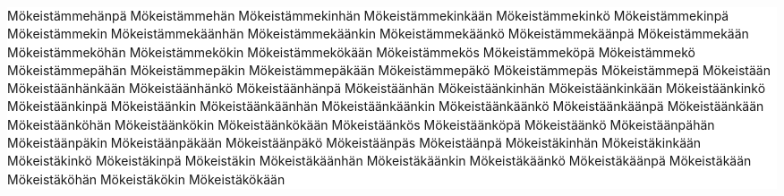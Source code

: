 Mökeistämmehänpä
Mökeistämmehän
Mökeistämmekinhän
Mökeistämmekinkään
Mökeistämmekinkö
Mökeistämmekinpä
Mökeistämmekin
Mökeistämmekäänhän
Mökeistämmekäänkin
Mökeistämmekäänkö
Mökeistämmekäänpä
Mökeistämmekään
Mökeistämmeköhän
Mökeistämmekökin
Mökeistämmekökään
Mökeistämmekös
Mökeistämmeköpä
Mökeistämmekö
Mökeistämmepähän
Mökeistämmepäkin
Mökeistämmepäkään
Mökeistämmepäkö
Mökeistämmepäs
Mökeistämmepä
Mökeistään
Mökeistäänhänkään
Mökeistäänhänkö
Mökeistäänhänpä
Mökeistäänhän
Mökeistäänkinhän
Mökeistäänkinkään
Mökeistäänkinkö
Mökeistäänkinpä
Mökeistäänkin
Mökeistäänkäänhän
Mökeistäänkäänkin
Mökeistäänkäänkö
Mökeistäänkäänpä
Mökeistäänkään
Mökeistäänköhän
Mökeistäänkökin
Mökeistäänkökään
Mökeistäänkös
Mökeistäänköpä
Mökeistäänkö
Mökeistäänpähän
Mökeistäänpäkin
Mökeistäänpäkään
Mökeistäänpäkö
Mökeistäänpäs
Mökeistäänpä
Mökeistäkinhän
Mökeistäkinkään
Mökeistäkinkö
Mökeistäkinpä
Mökeistäkin
Mökeistäkäänhän
Mökeistäkäänkin
Mökeistäkäänkö
Mökeistäkäänpä
Mökeistäkään
Mökeistäköhän
Mökeistäkökin
Mökeistäkökään